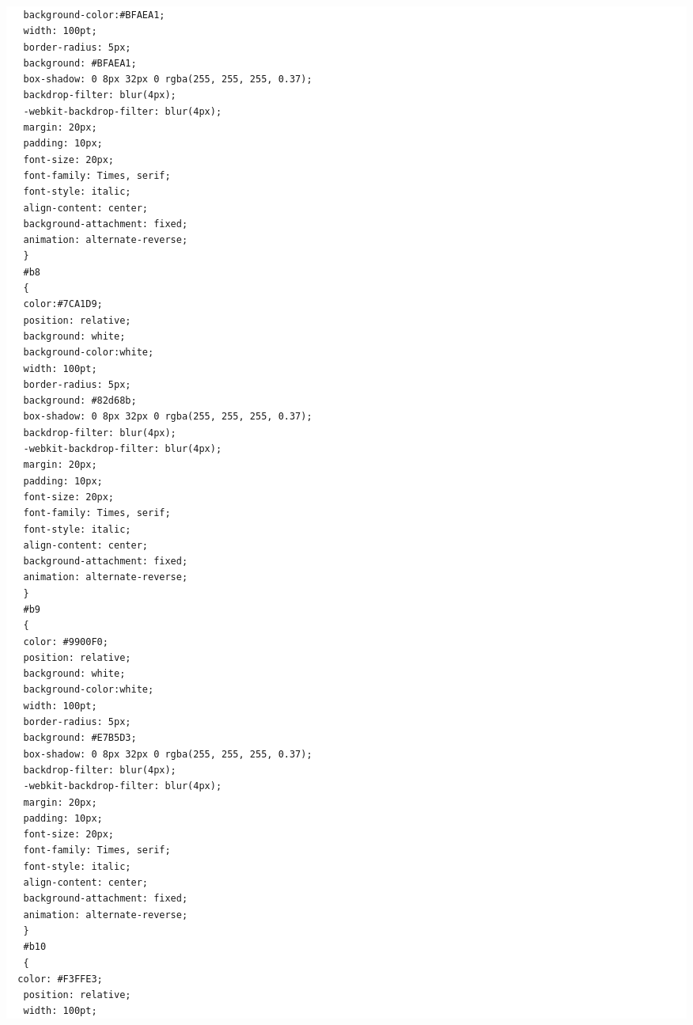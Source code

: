 ~~~~~~~~~ACTIVITY 2"WEBPAGE"~~~~~~~~~~~
   background-color:#BFAEA1;
   width: 100pt;
   border-radius: 5px;
   background: #BFAEA1;
   box-shadow: 0 8px 32px 0 rgba(255, 255, 255, 0.37);
   backdrop-filter: blur(4px);
   -webkit-backdrop-filter: blur(4px);
   margin: 20px;
   padding: 10px;
   font-size: 20px;
   font-family: Times, serif;
   font-style: italic;
   align-content: center;
   background-attachment: fixed;
   animation: alternate-reverse;
   }
   #b8
   {
   color:#7CA1D9;
   position: relative;
   background: white;
   background-color:white;
   width: 100pt;
   border-radius: 5px;
   background: #82d68b;
   box-shadow: 0 8px 32px 0 rgba(255, 255, 255, 0.37);
   backdrop-filter: blur(4px);
   -webkit-backdrop-filter: blur(4px);
   margin: 20px;
   padding: 10px;
   font-size: 20px;
   font-family: Times, serif;
   font-style: italic;
   align-content: center;
   background-attachment: fixed;
   animation: alternate-reverse;
   }
   #b9
   {
   color: #9900F0;
   position: relative;
   background: white;
   background-color:white;
   width: 100pt;
   border-radius: 5px;
   background: #E7B5D3;
   box-shadow: 0 8px 32px 0 rgba(255, 255, 255, 0.37);
   backdrop-filter: blur(4px);
   -webkit-backdrop-filter: blur(4px);
   margin: 20px;
   padding: 10px;
   font-size: 20px;
   font-family: Times, serif;
   font-style: italic;
   align-content: center;
   background-attachment: fixed;
   animation: alternate-reverse;
   }
   #b10
   {
  color: #F3FFE3;
   position: relative;
   width: 100pt;
~~~~~~~~~